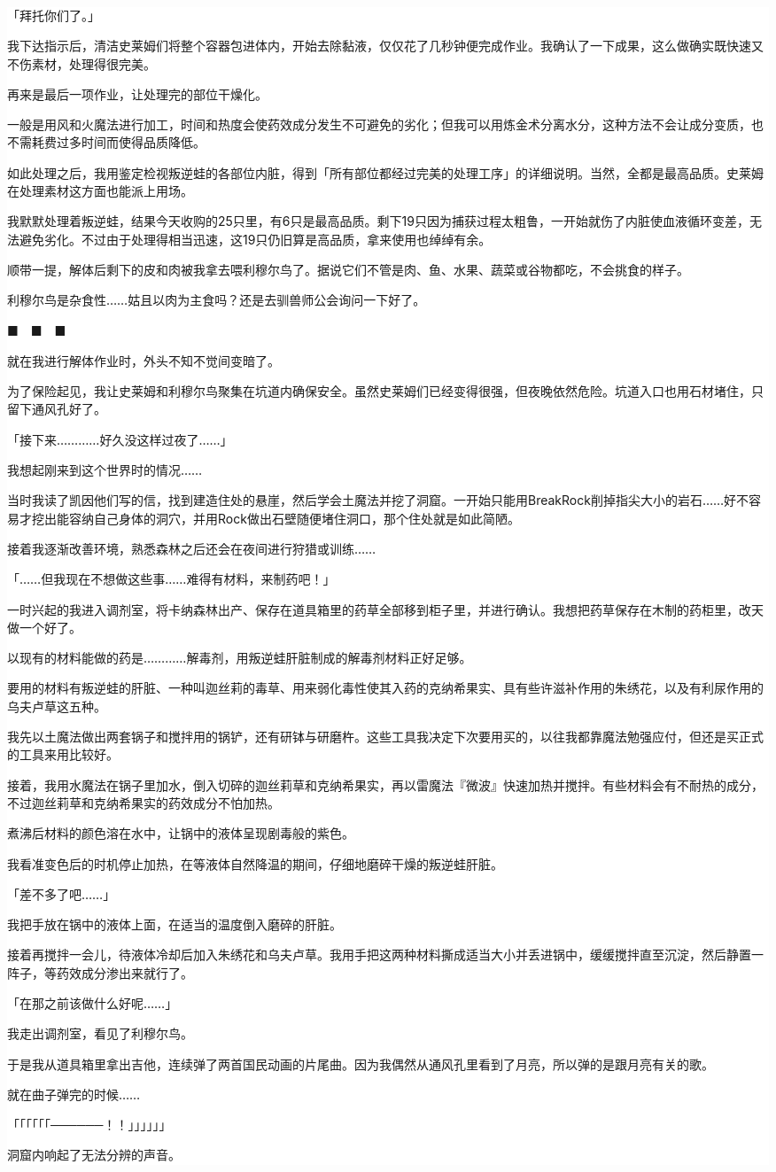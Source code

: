 「拜托你们了。」

我下达指示后，清洁史莱姆们将整个容器包进体内，开始去除黏液，仅仅花了几秒钟便完成作业。我确认了一下成果，这么做确实既快速又不伤素材，处理得很完美。

再来是最后一项作业，让处理完的部位干燥化。

一般是用风和火魔法进行加工，时间和热度会使药效成分发生不可避免的劣化；但我可以用炼金术分离水分，这种方法不会让成分变质，也不需耗费过多时间而使得品质降低。

如此处理之后，我用鉴定检视叛逆蛙的各部位内脏，得到「所有部位都经过完美的处理工序」的详细说明。当然，全都是最高品质。史莱姆在处理素材这方面也能派上用场。

我默默处理着叛逆蛙，结果今天收购的25只里，有6只是最高品质。剩下19只因为捕获过程太粗鲁，一开始就伤了内脏使血液循环变差，无法避免劣化。不过由于处理得相当迅速，这19只仍旧算是高品质，拿来使用也绰绰有余。

顺带一提，解体后剩下的皮和肉被我拿去喂利穆尔鸟了。据说它们不管是肉、鱼、水果、蔬菜或谷物都吃，不会挑食的样子。

利穆尔鸟是杂食性……姑且以肉为主食吗？还是去驯兽师公会询问一下好了。

■　■　■

就在我进行解体作业时，外头不知不觉间变暗了。

为了保险起见，我让史莱姆和利穆尔鸟聚集在坑道内确保安全。虽然史莱姆们已经变得很强，但夜晚依然危险。坑道入口也用石材堵住，只留下通风孔好了。

「接下来…………好久没这样过夜了……」

我想起刚来到这个世界时的情况……

当时我读了凯因他们写的信，找到建造住处的悬崖，然后学会土魔法并挖了洞窟。一开始只能用BreakRock削掉指尖大小的岩石……好不容易才挖出能容纳自己身体的洞穴，并用Rock做出石壁随便堵住洞口，那个住处就是如此简陋。

接着我逐渐改善环境，熟悉森林之后还会在夜间进行狩猎或训练……

「……但我现在不想做这些事……难得有材料，来制药吧！」

一时兴起的我进入调剂室，将卡纳森林出产、保存在道具箱里的药草全部移到柜子里，并进行确认。我想把药草保存在木制的药柜里，改天做一个好了。

以现有的材料能做的药是…………解毒剂，用叛逆蛙肝脏制成的解毒剂材料正好足够。

要用的材料有叛逆蛙的肝脏、一种叫迦丝莉的毒草、用来弱化毒性使其入药的克纳希果实、具有些许滋补作用的朱绣花，以及有利尿作用的乌夫卢草这五种。

我先以土魔法做出两套锅子和搅拌用的锅铲，还有研钵与研磨杵。这些工具我决定下次要用买的，以往我都靠魔法勉强应付，但还是买正式的工具来用比较好。

接着，我用水魔法在锅子里加水，倒入切碎的迦丝莉草和克纳希果实，再以雷魔法『微波』快速加热并搅拌。有些材料会有不耐热的成分，不过迦丝莉草和克纳希果实的药效成分不怕加热。

煮沸后材料的颜色溶在水中，让锅中的液体呈现剧毒般的紫色。

我看准变色后的时机停止加热，在等液体自然降温的期间，仔细地磨碎干燥的叛逆蛙肝脏。

「差不多了吧……」

我把手放在锅中的液体上面，在适当的温度倒入磨碎的肝脏。

接着再搅拌一会儿，待液体冷却后加入朱绣花和乌夫卢草。我用手把这两种材料撕成适当大小并丢进锅中，缓缓搅拌直至沉淀，然后静置一阵子，等药效成分渗出来就行了。

「在那之前该做什么好呢……」

我走出调剂室，看见了利穆尔鸟。

于是我从道具箱里拿出吉他，连续弹了两首国民动画的片尾曲。因为我偶然从通风孔里看到了月亮，所以弹的是跟月亮有关的歌。

就在曲子弹完的时候……

「「「「「「──────！！」」」」」」

洞窟内响起了无法分辨的声音。
